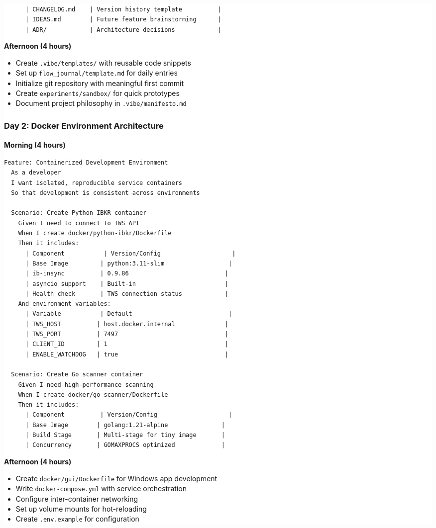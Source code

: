 ```gherkin
      | CHANGELOG.md    | Version history template          |
      | IDEAS.md        | Future feature brainstorming      |
      | ADR/            | Architecture decisions            |
```

**Afternoon (4 hours)**
- Create `.vibe/templates/` with reusable code snippets
- Set up `flow_journal/template.md` for daily entries
- Initialize git repository with meaningful first commit
- Create `experiments/sandbox/` for quick prototypes
- Document project philosophy in `.vibe/manifesto.md`

### Day 2: Docker Environment Architecture
**Morning (4 hours)**
```gherkin
Feature: Containerized Development Environment
  As a developer
  I want isolated, reproducible service containers
  So that development is consistent across environments

  Scenario: Create Python IBKR container
    Given I need to connect to TWS API
    When I create docker/python-ibkr/Dockerfile
    Then it includes:
      | Component           | Version/Config                    |
      | Base Image         | python:3.11-slim                  |
      | ib-insync          | 0.9.86                           |
      | asyncio support    | Built-in                         |
      | Health check       | TWS connection status            |
    And environment variables:
      | Variable           | Default                           |
      | TWS_HOST          | host.docker.internal              |
      | TWS_PORT          | 7497                              |
      | CLIENT_ID         | 1                                 |
      | ENABLE_WATCHDOG   | true                              |

  Scenario: Create Go scanner container
    Given I need high-performance scanning
    When I create docker/go-scanner/Dockerfile
    Then it includes:
      | Component          | Version/Config                    |
      | Base Image        | golang:1.21-alpine               |
      | Build Stage       | Multi-stage for tiny image       |
      | Concurrency       | GOMAXPROCS optimized             |
```

**Afternoon (4 hours)**
- Create `docker/gui/Dockerfile` for Windows app development
- Write `docker-compose.yml` with service orchestration
- Configure inter-container networking
- Set up volume mounts for hot-reloading
- Create `.env.example` for configuration
